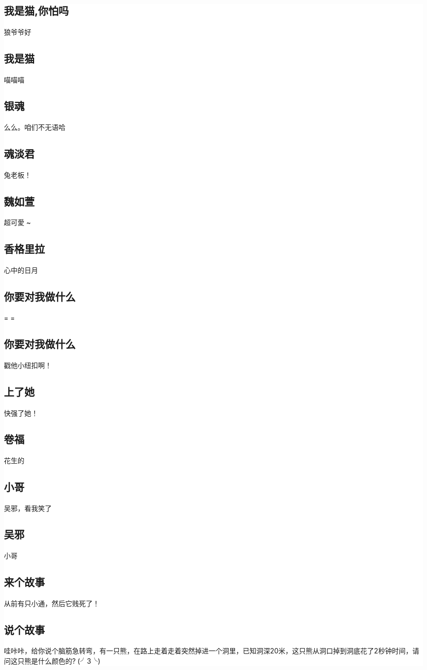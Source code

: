 ## 我是猫,你怕吗
狼爷爷好

## 我是猫
喵喵喵

## 银魂
么么。咱们不无语哈

## 魂淡君
兔老板！

## 魏如萱
超可愛 ~

## 香格里拉
心中的日月

## 你要对我做什么
= =

## 你要对我做什么
戳他小纽扣啊！

## 上了她
快强了她！

## 卷福
花生的

## 小哥
吴邪，看我笑了

## 吴邪
小哥

## 来个故事
从前有只小通，然后它贱死了！

## 说个故事
哇咔咔，给你说个脑筋急转弯，有一只熊，在路上走着走着突然掉进一个洞里，已知洞深20米，这只熊从洞口掉到洞底花了2秒钟时间，请问这只熊是什么颜色的? (╯3╰)
